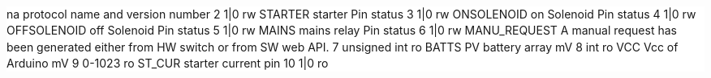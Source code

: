 <td>na</td>
<td></td>
<td>protocol name and version number</td>
</tr>
<tr class="even">
<td>2</td>
<td>1|0</td>
<td>rw</td>
<td>STARTER</td>
<td>starter Pin status</td>
</tr>
<tr class="odd">
<td>3</td>
<td>1|0</td>
<td>rw</td>
<td>ONSOLENOID</td>
<td>on Solenoid Pin status</td>
</tr>
<tr class="even">
<td>4</td>
<td>1|0</td>
<td>rw</td>
<td>OFFSOLENOID</td>
<td>off Solenoid Pin status</td>
</tr>
<tr class="odd">
<td>5</td>
<td>1|0</td>
<td>rw</td>
<td>MAINS</td>
<td>mains relay Pin status</td>
</tr>
<tr class="even">
<td>6</td>
<td>1|0</td>
<td>rw</td>
<td>MANU_REQUEST</td>
<td>A manual request has been generated either from HW switch or from SW web API.</td>
</tr>
<tr class="odd">
<td>7</td>
<td>unsigned int</td>
<td>ro</td>
<td>BATTS</td>
<td>PV battery array mV</td>
</tr>
<tr class="even">
<td>8</td>
<td>int</td>
<td>ro</td>
<td>VCC</td>
<td>Vcc of Arduino mV</td>
</tr>
<tr class="odd">
<td>9</td>
<td>0-1023</td>
<td>ro</td>
<td>ST_CUR</td>
<td>starter current pin</td>
</tr>
<tr class="even">
<td>10</td>
<td>1|0</td>
<td>ro</td>